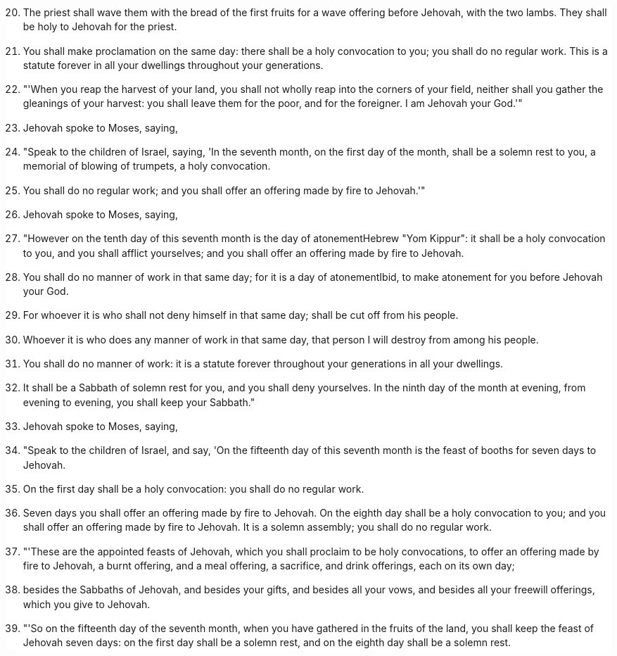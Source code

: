 20. The priest shall wave them with the bread of the first fruits for a wave offering before Jehovah, with the two lambs. They shall be holy to Jehovah for the priest.

21. You shall make proclamation on the same day: there shall be a holy convocation to you; you shall do no regular work. This is a statute forever in all your dwellings throughout your generations. 

22. "'When you reap the harvest of your land, you shall not wholly reap into the corners of your field, neither shall you gather the gleanings of your harvest: you shall leave them for the poor, and for the foreigner. I am Jehovah your God.'" 

23. Jehovah spoke to Moses, saying,

24. "Speak to the children of Israel, saying, 'In the seventh month, on the first day of the month, shall be a solemn rest to you, a memorial of blowing of trumpets, a holy convocation.

25. You shall do no regular work; and you shall offer an offering made by fire to Jehovah.'" 

26. Jehovah spoke to Moses, saying,

27. "However on the tenth day of this seventh month is the day of atonementHebrew "Yom Kippur": it shall be a holy convocation to you, and you shall afflict yourselves; and you shall offer an offering made by fire to Jehovah.

28. You shall do no manner of work in that same day; for it is a day of atonementIbid, to make atonement for you before Jehovah your God.

29. For whoever it is who shall not deny himself in that same day; shall be cut off from his people.

30. Whoever it is who does any manner of work in that same day, that person I will destroy from among his people.

31. You shall do no manner of work: it is a statute forever throughout your generations in all your dwellings.

32. It shall be a Sabbath of solemn rest for you, and you shall deny yourselves. In the ninth day of the month at evening, from evening to evening, you shall keep your Sabbath." 

33. Jehovah spoke to Moses, saying,

34. "Speak to the children of Israel, and say, 'On the fifteenth day of this seventh month is the feast of booths for seven days to Jehovah.

35. On the first day shall be a holy convocation: you shall do no regular work.

36. Seven days you shall offer an offering made by fire to Jehovah. On the eighth day shall be a holy convocation to you; and you shall offer an offering made by fire to Jehovah. It is a solemn assembly; you shall do no regular work. 

37. "'These are the appointed feasts of Jehovah, which you shall proclaim to be holy convocations, to offer an offering made by fire to Jehovah, a burnt offering, and a meal offering, a sacrifice, and drink offerings, each on its own day;

38. besides the Sabbaths of Jehovah, and besides your gifts, and besides all your vows, and besides all your freewill offerings, which you give to Jehovah. 

39. "'So on the fifteenth day of the seventh month, when you have gathered in the fruits of the land, you shall keep the feast of Jehovah seven days: on the first day shall be a solemn rest, and on the eighth day shall be a solemn rest.
